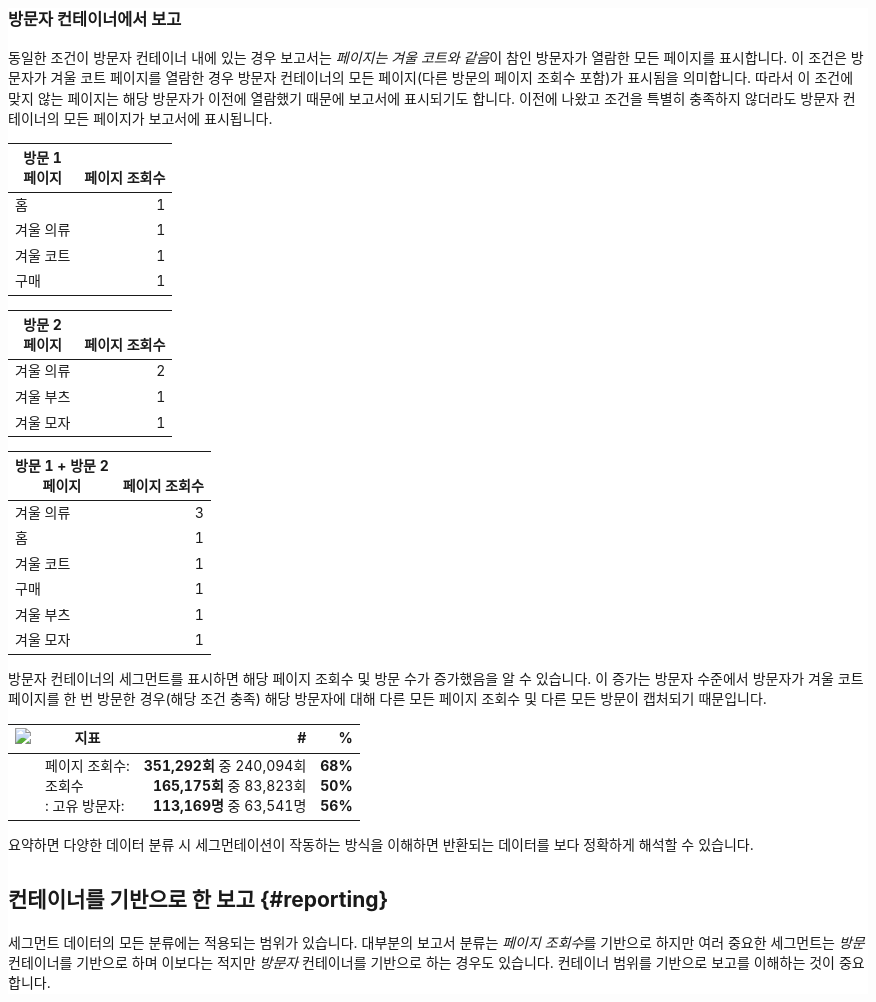 
### 방문자 컨테이너에서 보고

동일한 조건이 방문자 컨테이너 내에 있는 경우 보고서는 *페이지는 겨울 코트와 같음*&#x200B;이 참인 방문자가 열람한 모든 페이지를 표시합니다. 이 조건은 방문자가 겨울 코트 페이지를 열람한 경우 방문자 컨테이너의 모든 페이지(다른 방문의 페이지 조회수 포함)가 표시됨을 의미합니다. 따라서 이 조건에 맞지 않는 페이지는 해당 방문자가 이전에 열람했기 때문에 보고서에 표시되기도 합니다. 이전에 나왔고 조건을 특별히 충족하지 않더라도 방문자 컨테이너의 모든 페이지가 보고서에 표시됩니다.

| 방문 1<br/>페이지 | <br/>페이지 조회수 |
|---|--:|
| 홈 | 1 |
| 겨울 의류 | 1 |
| 겨울 코트 | 1 |
| 구매 | 1 |

| 방문 2<br/>페이지 | <br/>페이지 조회수 |
|---|--:|
| 겨울 의류 | 2 |
| 겨울 부츠 | 1 |
| 겨울 모자 | 1 |

| 방문 1 + 방문 2<br/>페이지 | <br/>페이지 조회수 |
|---|--:|
| 겨울 의류 | 3 |
| 홈 | 1 |
| 겨울 코트 | 1 |
| 구매 | 1 |
| 겨울 부츠 | 1 |
| 겨울 모자 | 1 |



방문자 컨테이너의 세그먼트를 표시하면 해당 페이지 조회수 및 방문 수가 증가했음을 알 수 있습니다. 이 증가는 방문자 수준에서 방문자가 겨울 코트 페이지를 한 번 방문한 경우(해당 조건 충족) 해당 방문자에 대해 다른 모든 페이지 조회수 및 다른 모든 방문이 캡처되기 때문입니다.

| <img src="https://spectrum.adobe.com/static/icons/workflow_18/Smock_GraphDonut_18_N.svg"/> | 지표 | # | % |
|---|---|--:|--:|
| | 페이지 조회수:<br/>조회수<br/>: 고유 방문자: | **351,292회** 중 240,094회&#x200B;<br/>**165,175회** 중 83,823회&#x200B;<br/>**113,169명** 중 63,541명 | **68%**<br/>**50%**<br/>**56%** |



요약하면 다양한 데이터 분류 시 세그먼테이션이 작동하는 방식을 이해하면 반환되는 데이터를 보다 정확하게 해석할 수 있습니다.

## 컨테이너를 기반으로 한 보고 {#reporting}

세그먼트 데이터의 모든 분류에는 적용되는 범위가 있습니다. 대부분의 보고서 분류는 *페이지 조회수*&#x200B;를 기반으로 하지만 여러 중요한 세그먼트는 *방문* 컨테이너를 기반으로 하며 이보다는 적지만 *방문자* 컨테이너를 기반으로 하는 경우도 있습니다. 컨테이너 범위를 기반으로 보고를 이해하는 것이 중요합니다.
